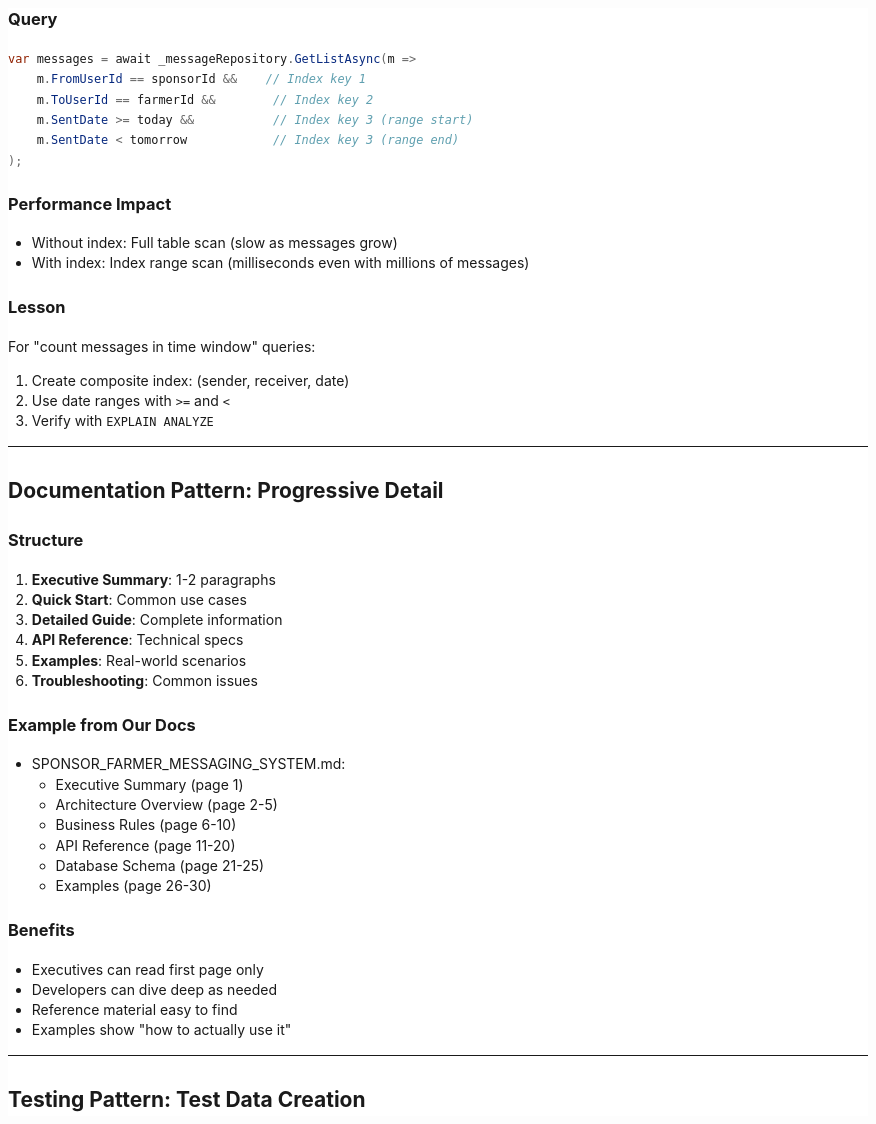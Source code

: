 ### Query
```csharp
var messages = await _messageRepository.GetListAsync(m =>
    m.FromUserId == sponsorId &&    // Index key 1
    m.ToUserId == farmerId &&        // Index key 2
    m.SentDate >= today &&           // Index key 3 (range start)
    m.SentDate < tomorrow            // Index key 3 (range end)
);
```

### Performance Impact
- Without index: Full table scan (slow as messages grow)
- With index: Index range scan (milliseconds even with millions of messages)

### Lesson
For "count messages in time window" queries:
1. Create composite index: (sender, receiver, date)
2. Use date ranges with `>=` and `<`
3. Verify with `EXPLAIN ANALYZE`

---

## Documentation Pattern: Progressive Detail

### Structure
1. **Executive Summary**: 1-2 paragraphs
2. **Quick Start**: Common use cases
3. **Detailed Guide**: Complete information
4. **API Reference**: Technical specs
5. **Examples**: Real-world scenarios
6. **Troubleshooting**: Common issues

### Example from Our Docs
- SPONSOR_FARMER_MESSAGING_SYSTEM.md:
  - Executive Summary (page 1)
  - Architecture Overview (page 2-5)
  - Business Rules (page 6-10)
  - API Reference (page 11-20)
  - Database Schema (page 21-25)
  - Examples (page 26-30)

### Benefits
- Executives can read first page only
- Developers can dive deep as needed
- Reference material easy to find
- Examples show "how to actually use it"

---

## Testing Pattern: Test Data Creation
